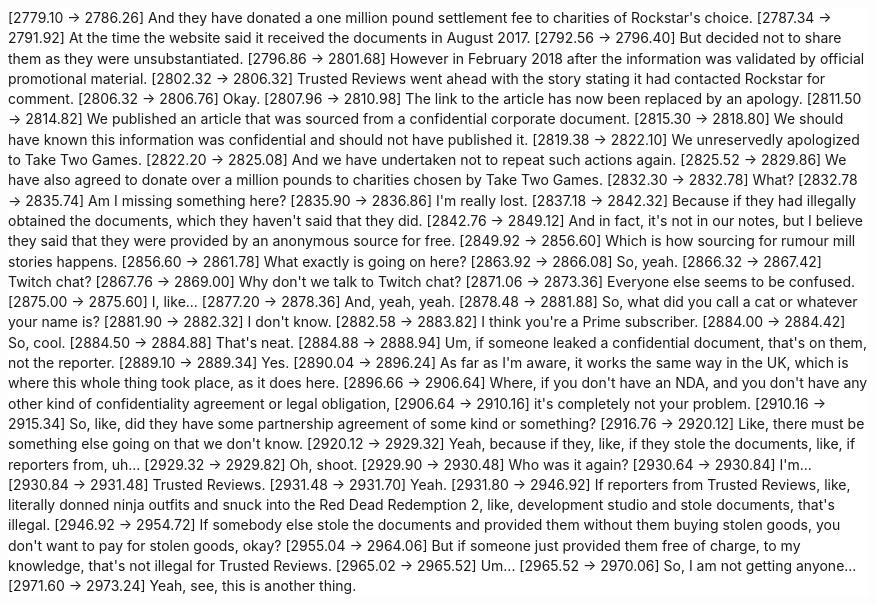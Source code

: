 [2779.10 → 2786.26] And they have donated a one million pound settlement fee to charities of Rockstar's choice.
[2787.34 → 2791.92] At the time the website said it received the documents in August 2017.
[2792.56 → 2796.40] But decided not to share them as they were unsubstantiated.
[2796.86 → 2801.68] However in February 2018 after the information was validated by official promotional material.
[2802.32 → 2806.32] Trusted Reviews went ahead with the story stating it had contacted Rockstar for comment.
[2806.32 → 2806.76] Okay.
[2807.96 → 2810.98] The link to the article has now been replaced by an apology.
[2811.50 → 2814.82] We published an article that was sourced from a confidential corporate document.
[2815.30 → 2818.80] We should have known this information was confidential and should not have published it.
[2819.38 → 2822.10] We unreservedly apologized to Take Two Games.
[2822.20 → 2825.08] And we have undertaken not to repeat such actions again.
[2825.52 → 2829.86] We have also agreed to donate over a million pounds to charities chosen by Take Two Games.
[2832.30 → 2832.78] What?
[2832.78 → 2835.74] Am I missing something here?
[2835.90 → 2836.86] I'm really lost.
[2837.18 → 2842.32] Because if they had illegally obtained the documents, which they haven't said that they did.
[2842.76 → 2849.12] And in fact, it's not in our notes, but I believe they said that they were provided by an anonymous source for free.
[2849.92 → 2856.60] Which is how sourcing for rumour mill stories happens.
[2856.60 → 2861.78] What exactly is going on here?
[2863.92 → 2866.08] So, yeah.
[2866.32 → 2867.42] Twitch chat?
[2867.76 → 2869.00] Why don't we talk to Twitch chat?
[2871.06 → 2873.36] Everyone else seems to be confused.
[2875.00 → 2875.60] I, like...
[2877.20 → 2878.36] And, yeah, yeah.
[2878.48 → 2881.88] So, what did you call a cat or whatever your name is?
[2881.90 → 2882.32] I don't know.
[2882.58 → 2883.82] I think you're a Prime subscriber.
[2884.00 → 2884.42] So, cool.
[2884.50 → 2884.88] That's neat.
[2884.88 → 2888.94] Um, if someone leaked a confidential document, that's on them, not the reporter.
[2889.10 → 2889.34] Yes.
[2890.04 → 2896.24] As far as I'm aware, it works the same way in the UK, which is where this whole thing took place, as it does here.
[2896.66 → 2906.64] Where, if you don't have an NDA, and you don't have any other kind of confidentiality agreement or legal obligation,
[2906.64 → 2910.16] it's completely not your problem.
[2910.16 → 2915.34] So, like, did they have some partnership agreement of some kind or something?
[2916.76 → 2920.12] Like, there must be something else going on that we don't know.
[2920.12 → 2929.32] Yeah, because if they, like, if they stole the documents, like, if reporters from, uh...
[2929.32 → 2929.82] Oh, shoot.
[2929.90 → 2930.48] Who was it again?
[2930.64 → 2930.84] I'm...
[2930.84 → 2931.48] Trusted Reviews.
[2931.48 → 2931.70] Yeah.
[2931.80 → 2946.92] If reporters from Trusted Reviews, like, literally donned ninja outfits and snuck into the Red Dead Redemption 2, like, development studio and stole documents, that's illegal.
[2946.92 → 2954.72] If somebody else stole the documents and provided them without them buying stolen goods, you don't want to pay for stolen goods, okay?
[2955.04 → 2964.06] But if someone just provided them free of charge, to my knowledge, that's not illegal for Trusted Reviews.
[2965.02 → 2965.52] Um...
[2965.52 → 2970.06] So, I am not getting anyone...
[2971.60 → 2973.24] Yeah, see, this is another thing.